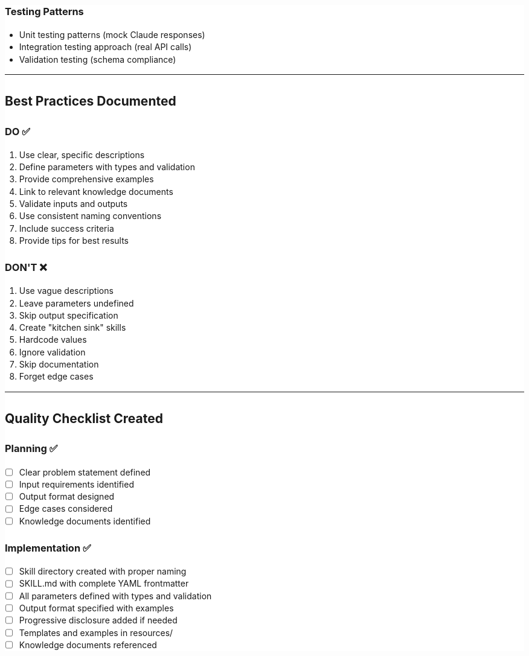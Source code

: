 ### Testing Patterns
- Unit testing patterns (mock Claude responses)
- Integration testing approach (real API calls)
- Validation testing (schema compliance)

---

## Best Practices Documented

### DO ✅
1. Use clear, specific descriptions
2. Define parameters with types and validation
3. Provide comprehensive examples
4. Link to relevant knowledge documents
5. Validate inputs and outputs
6. Use consistent naming conventions
7. Include success criteria
8. Provide tips for best results

### DON'T ❌
1. Use vague descriptions
2. Leave parameters undefined
3. Skip output specification
4. Create "kitchen sink" skills
5. Hardcode values
6. Ignore validation
7. Skip documentation
8. Forget edge cases

---

## Quality Checklist Created

### Planning ✅
- [ ] Clear problem statement defined
- [ ] Input requirements identified
- [ ] Output format designed
- [ ] Edge cases considered
- [ ] Knowledge documents identified

### Implementation ✅
- [ ] Skill directory created with proper naming
- [ ] SKILL.md with complete YAML frontmatter
- [ ] All parameters defined with types and validation
- [ ] Output format specified with examples
- [ ] Progressive disclosure added if needed
- [ ] Templates and examples in resources/
- [ ] Knowledge documents referenced
